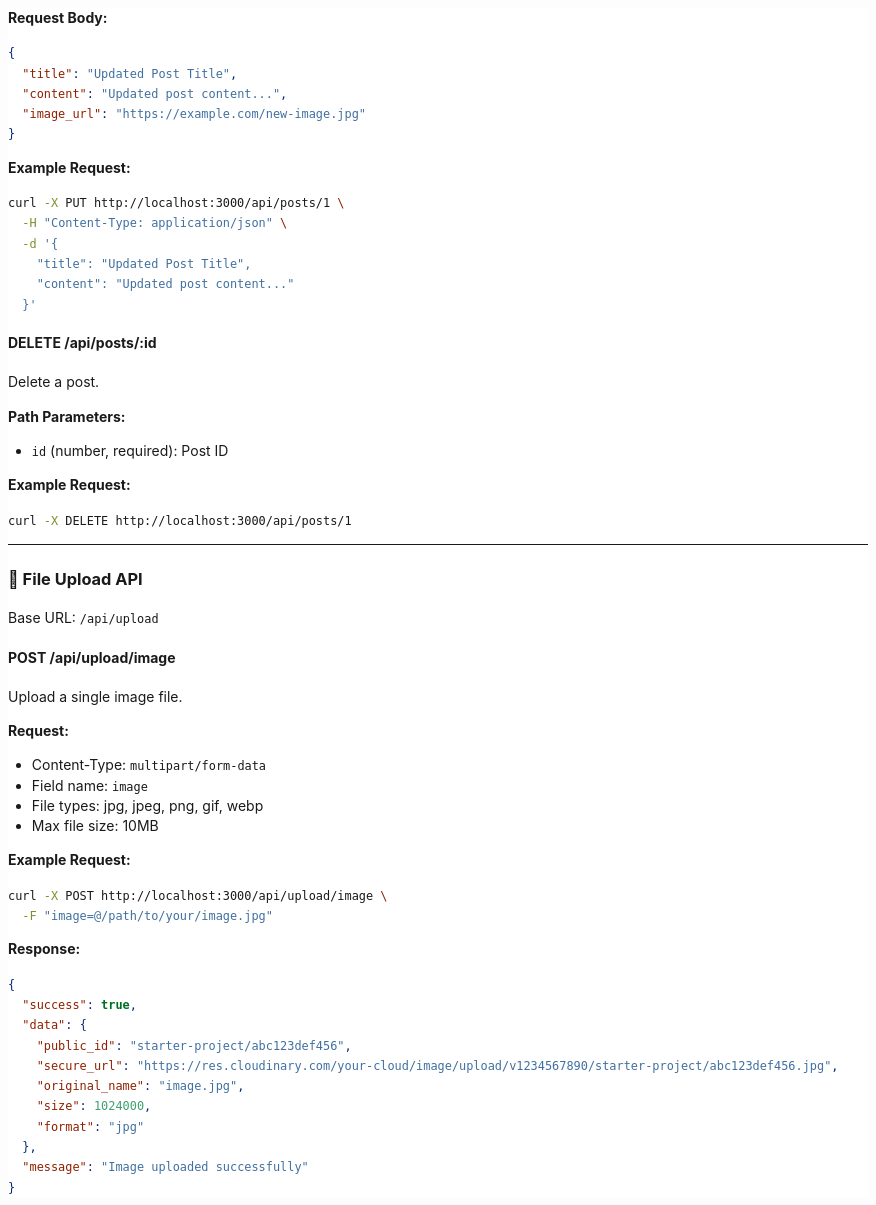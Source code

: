 **Request Body:**
```json
{
  "title": "Updated Post Title",
  "content": "Updated post content...",
  "image_url": "https://example.com/new-image.jpg"
}
```

**Example Request:**
```bash
curl -X PUT http://localhost:3000/api/posts/1 \
  -H "Content-Type: application/json" \
  -d '{
    "title": "Updated Post Title",
    "content": "Updated post content..."
  }'
```

#### DELETE /api/posts/:id
Delete a post.

**Path Parameters:**
- `id` (number, required): Post ID

**Example Request:**
```bash
curl -X DELETE http://localhost:3000/api/posts/1
```

---

### 📁 File Upload API

Base URL: `/api/upload`

#### POST /api/upload/image
Upload a single image file.

**Request:**
- Content-Type: `multipart/form-data`
- Field name: `image`
- File types: jpg, jpeg, png, gif, webp
- Max file size: 10MB

**Example Request:**
```bash
curl -X POST http://localhost:3000/api/upload/image \
  -F "image=@/path/to/your/image.jpg"
```

**Response:**
```json
{
  "success": true,
  "data": {
    "public_id": "starter-project/abc123def456",
    "secure_url": "https://res.cloudinary.com/your-cloud/image/upload/v1234567890/starter-project/abc123def456.jpg",
    "original_name": "image.jpg",
    "size": 1024000,
    "format": "jpg"
  },
  "message": "Image uploaded successfully"
}
```
